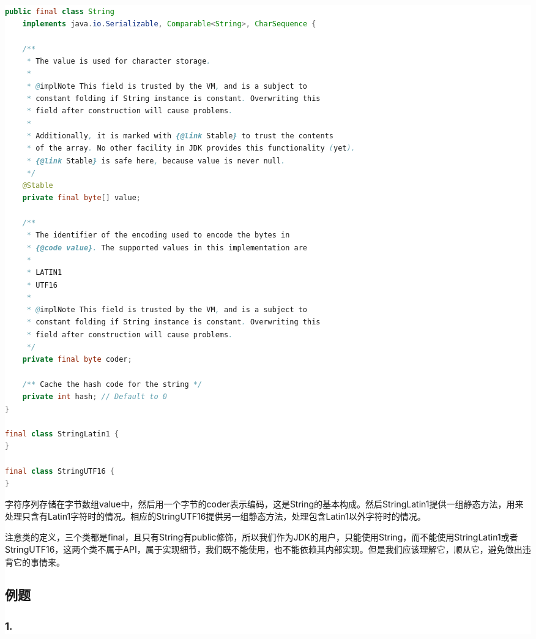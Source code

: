 ```java
public final class String
    implements java.io.Serializable, Comparable<String>, CharSequence {

    /**
     * The value is used for character storage.
     *
     * @implNote This field is trusted by the VM, and is a subject to
     * constant folding if String instance is constant. Overwriting this
     * field after construction will cause problems.
     *
     * Additionally, it is marked with {@link Stable} to trust the contents
     * of the array. No other facility in JDK provides this functionality (yet).
     * {@link Stable} is safe here, because value is never null.
     */
    @Stable
    private final byte[] value;

    /**
     * The identifier of the encoding used to encode the bytes in
     * {@code value}. The supported values in this implementation are
     *
     * LATIN1
     * UTF16
     *
     * @implNote This field is trusted by the VM, and is a subject to
     * constant folding if String instance is constant. Overwriting this
     * field after construction will cause problems.
     */
    private final byte coder;

    /** Cache the hash code for the string */
    private int hash; // Default to 0
}

final class StringLatin1 {
}

final class StringUTF16 {
}
```

字符序列存储在字节数组value中，然后用一个字节的coder表示编码，这是String的基本构成。然后StringLatin1提供一组静态方法，用来处理只含有Latin1字符时的情况。相应的StringUTF16提供另一组静态方法，处理包含Latin1以外字符时的情况。

注意类的定义，三个类都是final，且只有String有public修饰，所以我们作为JDK的用户，只能使用String，而不能使用StringLatin1或者StringUTF16，这两个类不属于API，属于实现细节，我们既不能使用，也不能依赖其内部实现。但是我们应该理解它，顺从它，避免做出违背它的事情来。



## 例题

### 1.
